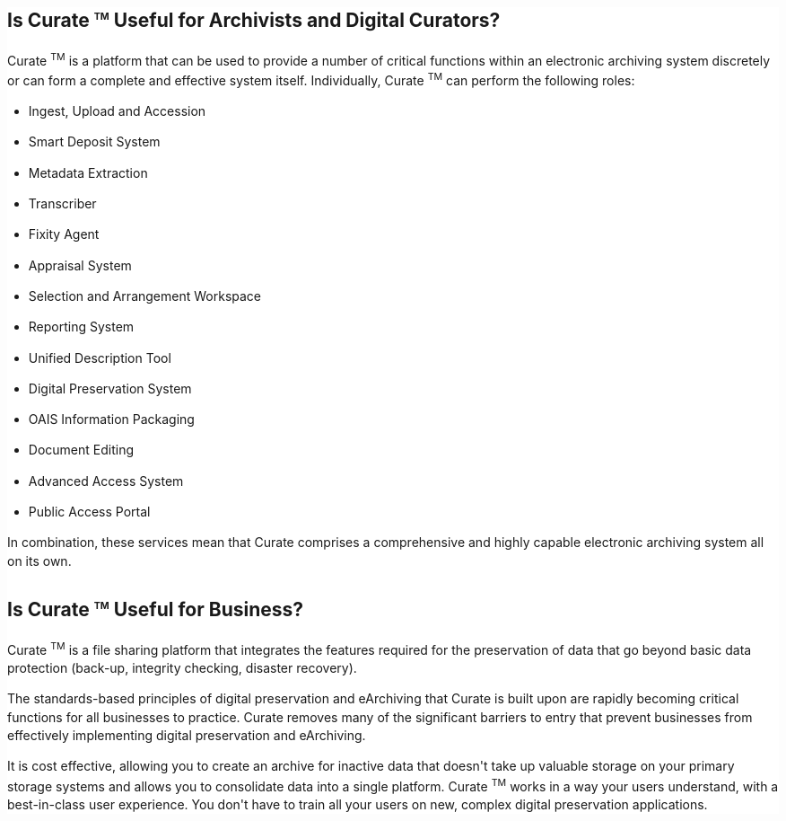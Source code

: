 ## Is Curate <span style="font-size: 8pt;vertical-align: super;">TM</span> Useful for Archivists and Digital Curators?

Curate <span style="font-size: 8pt;vertical-align: super;">TM</span> is a platform that can be used to provide a number of
critical functions within an electronic archiving system discretely or
can form a complete and effective system itself. Individually,
Curate <span style="font-size: 8pt;vertical-align: super;">TM</span> can perform the following roles:

- Ingest, Upload and Accession

- Smart Deposit System

- Metadata Extraction

- Transcriber

- Fixity Agent

- Appraisal System

- Selection and Arrangement Workspace

- Reporting System

- Unified Description Tool

- Digital Preservation System

- OAIS Information Packaging

- Document Editing

- Advanced Access System

- Public Access Portal

In combination, these services mean that Curate comprises a
comprehensive and highly capable electronic archiving system all on its
own.

## Is Curate <span style="font-size: 8pt;vertical-align: super;">TM</span> Useful for Business?

Curate <span style="font-size: 8pt;vertical-align: super;">TM</span> is a file sharing platform that integrates the features
required for the preservation of data that go beyond basic data
protection (back-up, integrity checking, disaster recovery).

The standards-based principles of digital preservation and eArchiving
that Curate is built upon are rapidly becoming critical functions for
all businesses to practice. Curate removes many of the significant
barriers to entry that prevent businesses from effectively implementing
digital preservation and eArchiving.

It is cost effective, allowing you to create an archive for inactive
data that doesn't take up valuable storage on your primary storage
systems and allows you to consolidate data into a single platform.
Curate <span style="font-size: 8pt;vertical-align: super;">TM</span> works in a way your users understand, with a best-in-class
user experience. You don't have to train all your users on new, complex
digital preservation applications.

